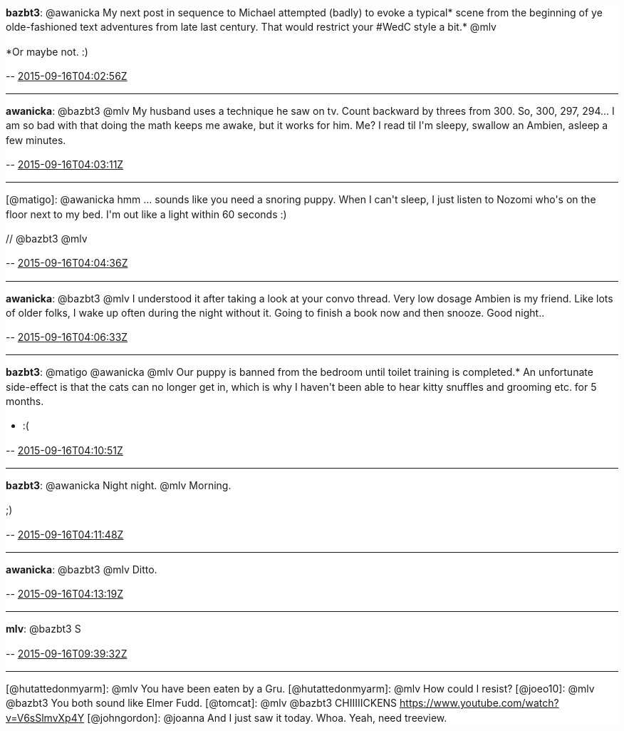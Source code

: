 
**bazbt3**: @awanicka My next post in sequence to Michael attempted (badly) to evoke a typical* scene from the beginning of ye olde-fashioned text adventures from late last century. That would restrict your #WedC style a bit.* @mlv

*Or maybe not. :)

-- [2015-09-16T04:02:56Z](https://alpha.app.net/bazbt3/post/64665070)

---

**awanicka**: @bazbt3 @mlv My husband uses a technique he saw on tv. Count backward by threes from 300. So, 300, 297, 294... I am so bad with  that doing the math keeps me awake, but it works for him. Me? I read til I'm sleepy, swallow an Ambien, asleep  a few minutes.

-- [2015-09-16T04:03:11Z](https://alpha.app.net/awanicka/post/64665073)

---

[@matigo]: @awanicka hmm … sounds like you need a snoring puppy. When I can't sleep, I just listen to Nozomi who's on the floor next to my bed. I'm out like a light within 60 seconds :)

// @bazbt3 @mlv

-- [2015-09-16T04:04:36Z](https://alpha.app.net/matigo/post/64665089)

---

**awanicka**: @bazbt3 @mlv I understood it after taking a look at your convo thread. Very low dosage Ambien is my friend. Like lots of older folks, I wake up often during the night without it. Going to finish a book now and then snooze. Good night..

-- [2015-09-16T04:06:33Z](https://alpha.app.net/awanicka/post/64665128)

---

**bazbt3**: @matigo @awanicka @mlv Our puppy is banned from the bedroom until toilet training is completed.* An unfortunate side-effect is that the cats can no longer get in, which is why I haven't been able to hear kitty snuffles and grooming etc. for 5 months.

* :(

-- [2015-09-16T04:10:51Z](https://alpha.app.net/bazbt3/post/64665187)

---

**bazbt3**: @awanicka Night night.
@mlv Morning.

;)

-- [2015-09-16T04:11:48Z](https://alpha.app.net/bazbt3/post/64665210)

---

**awanicka**: @bazbt3 @mlv Ditto.

-- [2015-09-16T04:13:19Z](https://alpha.app.net/awanicka/post/64665248)

---

**mlv**: @bazbt3 S

-- [2015-09-16T09:39:32Z](https://alpha.app.net/mlv/post/64672034)

---

[@hutattedonmyarm]: @mlv You have been eaten by a Gru.
[@hutattedonmyarm]: @mlv How could I resist?
[@joeo10]: @mlv @bazbt3 You both sound like Elmer Fudd.
[@tomcat]: @mlv @bazbt3 CHIIIIICKENS https://www.youtube.com/watch?v=V6sSlmvXp4Y
[@johngordon]: @joanna And I just saw it today. Whoa. Yeah, need treeview.